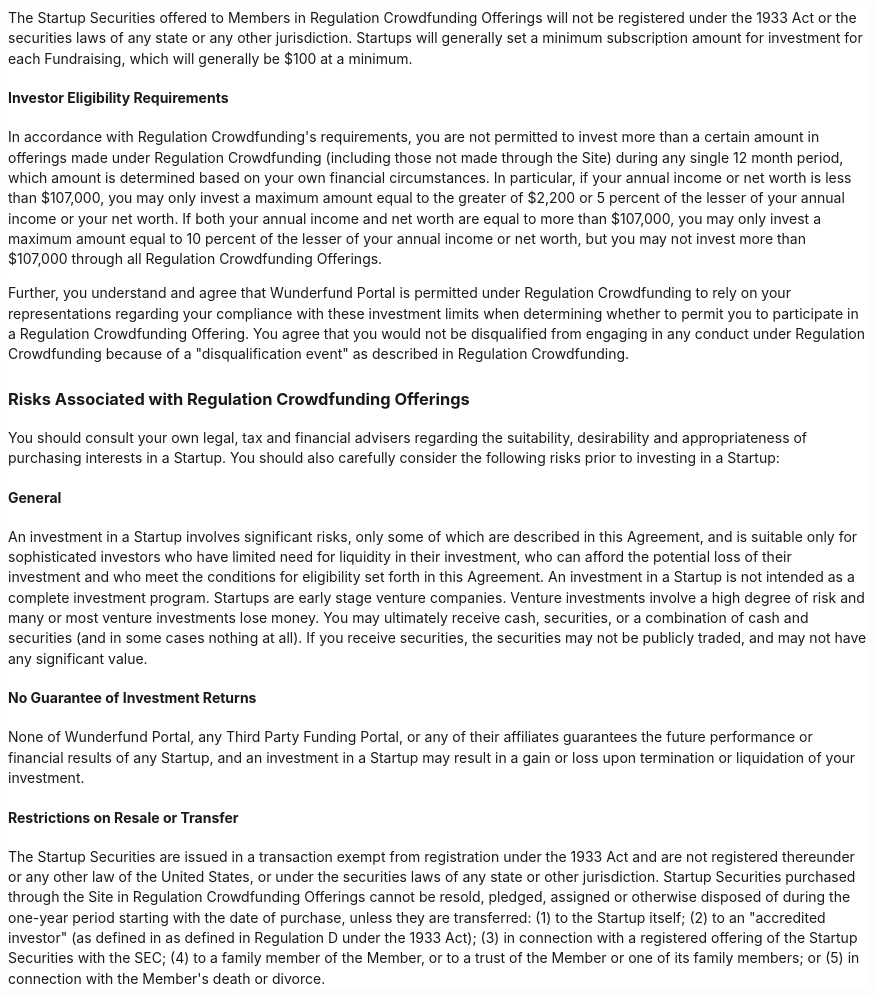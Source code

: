 The Startup Securities offered to Members in Regulation Crowdfunding Offerings will not be registered under the 1933 Act or the securities laws of any state or any other jurisdiction. Startups will generally set a minimum subscription amount for investment for each Fundraising, which will generally be $100 at a minimum.

#### Investor Eligibility Requirements

In accordance with Regulation Crowdfunding's requirements, you are not permitted to invest more than a certain amount in offerings made under Regulation Crowdfunding (including those not made through the Site) during any single 12 month period, which amount is determined based on your own financial circumstances. In particular, if your annual income or net worth is less than $107,000, you may only invest a maximum amount equal to the greater of $2,200 or 5 percent of the lesser of your annual income or your net worth. If both your annual income and net worth are equal to more than $107,000, you may only invest a maximum amount equal to 10 percent of the lesser of your annual income or net worth, but you may not invest more than $107,000 through all Regulation Crowdfunding Offerings.

Further, you understand and agree that Wunderfund Portal is permitted under Regulation Crowdfunding to rely on your representations regarding your compliance with these investment limits when determining whether to permit you to participate in a Regulation Crowdfunding Offering. You agree that you would not be disqualified from engaging in any conduct under Regulation Crowdfunding because of a "disqualification event" as described in Regulation Crowdfunding.

### Risks Associated with Regulation Crowdfunding Offerings

You should consult your own legal, tax and financial advisers regarding the suitability, desirability and appropriateness of purchasing interests in a Startup. You should also carefully consider the following risks prior to investing in a Startup:

#### General

An investment in a Startup involves significant risks, only some of which are described in this Agreement, and is suitable only for sophisticated investors who have limited need for liquidity in their investment, who can afford the potential loss of their investment and who meet the conditions for eligibility set forth in this Agreement. An investment in a Startup is not intended as a complete investment program. Startups are early stage venture companies. Venture investments involve a high degree of risk and many or most venture investments lose money. You may ultimately receive cash, securities, or a combination of cash and securities (and in some cases nothing at all). If you receive securities, the securities may not be publicly traded, and may not have any significant value.

#### No Guarantee of Investment Returns

None of Wunderfund Portal, any Third Party Funding Portal, or any of their affiliates guarantees the future performance or financial results of any Startup, and an investment in a Startup may result in a gain or loss upon termination or liquidation of your investment.

#### Restrictions on Resale or Transfer

The Startup Securities are issued in a transaction exempt from registration under the 1933 Act and are not registered thereunder or any other law of the United States, or under the securities laws of any state or other jurisdiction. Startup Securities purchased through the Site in Regulation Crowdfunding Offerings cannot be resold, pledged, assigned or otherwise disposed of during the one-year period starting with the date of purchase, unless they are transferred: (1) to the Startup itself; (2) to an "accredited investor" (as defined in as defined in Regulation D under the 1933 Act); (3) in connection with a registered offering of the Startup Securities with the SEC; (4) to a family member of the Member, or to a trust of the Member or one of its family members; or (5) in connection with the Member's death or divorce. 
